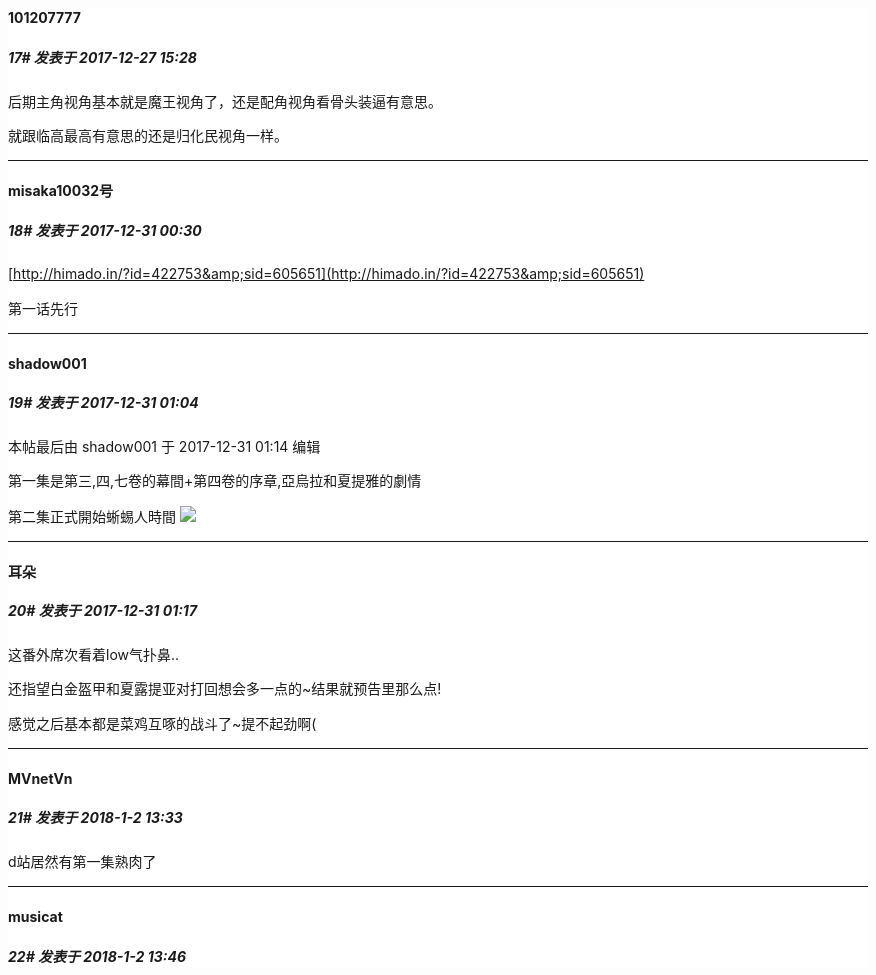 ####  101207777  
##### 17#       发表于 2017-12-27 15:28


后期主角视角基本就是魔王视角了，还是配角视角看骨头装逼有意思。

就跟临高最高有意思的还是归化民视角一样。


-----

####  misaka10032号  
##### 18#       发表于 2017-12-31 00:30


[http://himado.in/?id=422753&amp;sid=605651](http://himado.in/?id=422753&amp;sid=605651)

第一话先行


-----

####  shadow001  
##### 19#       发表于 2017-12-31 01:04


 本帖最后由 shadow001 于 2017-12-31 01:14 编辑 

第一集是第三,四,七卷的幕間+第四卷的序章,亞烏拉和夏提雅的劇情

第二集正式開始蜥蜴人時間
<img src="http://wx4.sinaimg.cn/large/be7b05ccgy1fmzafg4403j20c70h7af2.jpg" referrerpolicy="no-referrer">


-----

####  耳朵  
##### 20#       发表于 2017-12-31 01:17


这番外席次看着low气扑鼻..

还指望白金盔甲和夏露提亚对打回想会多一点的~结果就预告里那么点!

感觉之后基本都是菜鸡互啄的战斗了~提不起劲啊(


-----

####  MVnetVn  
##### 21#       发表于 2018-1-2 13:33


d站居然有第一集熟肉了


-----

####  musicat  
##### 22#       发表于 2018-1-2 13:46
